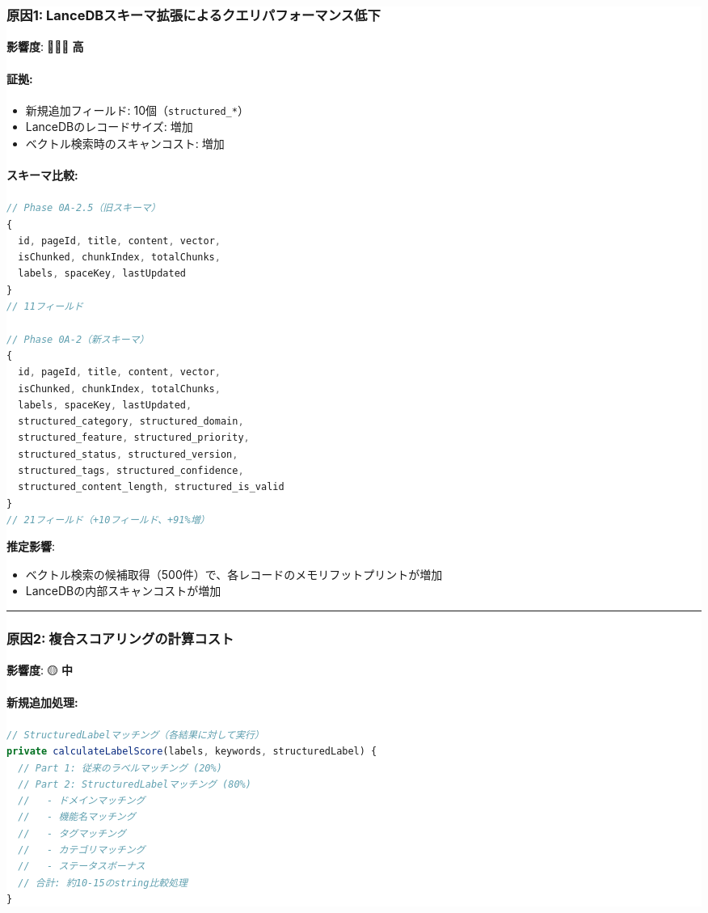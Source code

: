 ### 原因1: LanceDBスキーマ拡張によるクエリパフォーマンス低下

**影響度**: 🔴🔴🔴 **高**

#### 証拠:
- 新規追加フィールド: 10個（`structured_*`）
- LanceDBのレコードサイズ: 増加
- ベクトル検索時のスキャンコスト: 増加

#### スキーマ比較:

```typescript
// Phase 0A-2.5（旧スキーマ）
{
  id, pageId, title, content, vector,
  isChunked, chunkIndex, totalChunks,
  labels, spaceKey, lastUpdated
}
// 11フィールド

// Phase 0A-2（新スキーマ）
{
  id, pageId, title, content, vector,
  isChunked, chunkIndex, totalChunks,
  labels, spaceKey, lastUpdated,
  structured_category, structured_domain,
  structured_feature, structured_priority,
  structured_status, structured_version,
  structured_tags, structured_confidence,
  structured_content_length, structured_is_valid
}
// 21フィールド（+10フィールド、+91%増）
```

**推定影響**:
- ベクトル検索の候補取得（500件）で、各レコードのメモリフットプリントが増加
- LanceDBの内部スキャンコストが増加

---

### 原因2: 複合スコアリングの計算コスト

**影響度**: 🟡 **中**

#### 新規追加処理:

```typescript
// StructuredLabelマッチング（各結果に対して実行）
private calculateLabelScore(labels, keywords, structuredLabel) {
  // Part 1: 従来のラベルマッチング (20%)
  // Part 2: StructuredLabelマッチング (80%)
  //   - ドメインマッチング
  //   - 機能名マッチング
  //   - タグマッチング
  //   - カテゴリマッチング
  //   - ステータスボーナス
  // 合計: 約10-15のstring比較処理
}
```
